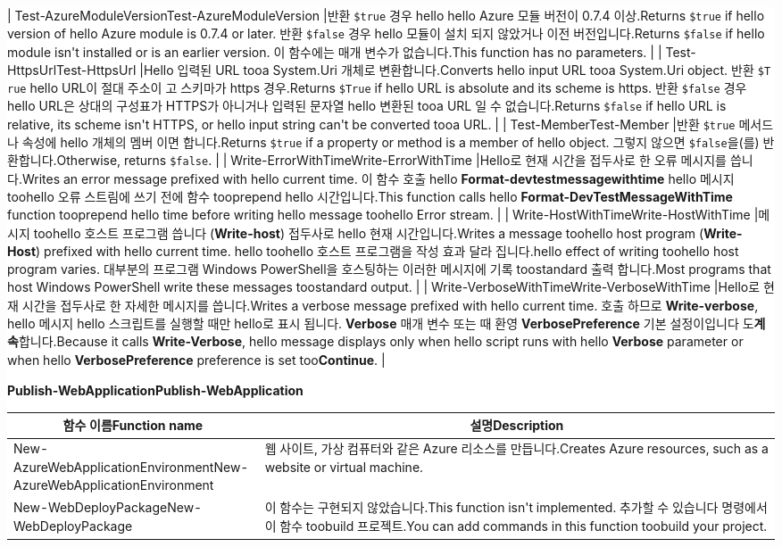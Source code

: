 | <span data-ttu-id="2d5dc-263">Test-AzureModuleVersion</span><span class="sxs-lookup"><span data-stu-id="2d5dc-263">Test-AzureModuleVersion</span></span> |<span data-ttu-id="2d5dc-264">반환 `$true` 경우 hello hello Azure 모듈 버전이 0.7.4 이상.</span><span class="sxs-lookup"><span data-stu-id="2d5dc-264">Returns `$true` if hello version of hello Azure module is 0.7.4 or later.</span></span> <span data-ttu-id="2d5dc-265">반환 `$false` 경우 hello 모듈이 설치 되지 않았거나 이전 버전입니다.</span><span class="sxs-lookup"><span data-stu-id="2d5dc-265">Returns `$false` if hello module isn't installed or is an earlier version.</span></span> <span data-ttu-id="2d5dc-266">이 함수에는 매개 변수가 없습니다.</span><span class="sxs-lookup"><span data-stu-id="2d5dc-266">This function has no parameters.</span></span> |
| <span data-ttu-id="2d5dc-267">Test-HttpsUrl</span><span class="sxs-lookup"><span data-stu-id="2d5dc-267">Test-HttpsUrl</span></span> |<span data-ttu-id="2d5dc-268">Hello 입력된 URL tooa System.Uri 개체로 변환합니다.</span><span class="sxs-lookup"><span data-stu-id="2d5dc-268">Converts hello input URL tooa System.Uri object.</span></span> <span data-ttu-id="2d5dc-269">반환 `$True` hello URL이 절대 주소이 고 스키마가 https 경우.</span><span class="sxs-lookup"><span data-stu-id="2d5dc-269">Returns `$True` if hello URL is absolute and its scheme is https.</span></span> <span data-ttu-id="2d5dc-270">반환 `$false` 경우 hello URL은 상대의 구성표가 HTTPS가 아니거나 입력된 문자열 hello 변환된 tooa URL 일 수 없습니다.</span><span class="sxs-lookup"><span data-stu-id="2d5dc-270">Returns `$false` if hello URL is relative, its scheme isn't HTTPS, or hello input string can't be converted tooa URL.</span></span> |
| <span data-ttu-id="2d5dc-271">Test-Member</span><span class="sxs-lookup"><span data-stu-id="2d5dc-271">Test-Member</span></span> |<span data-ttu-id="2d5dc-272">반환 `$true` 메서드나 속성에 hello 개체의 멤버 이면 합니다.</span><span class="sxs-lookup"><span data-stu-id="2d5dc-272">Returns `$true` if a property or method is a member of hello object.</span></span> <span data-ttu-id="2d5dc-273">그렇지 않으면 `$false`을(를) 반환합니다.</span><span class="sxs-lookup"><span data-stu-id="2d5dc-273">Otherwise, returns `$false`.</span></span> |
| <span data-ttu-id="2d5dc-274">Write-ErrorWithTime</span><span class="sxs-lookup"><span data-stu-id="2d5dc-274">Write-ErrorWithTime</span></span> |<span data-ttu-id="2d5dc-275">Hello로 현재 시간을 접두사로 한 오류 메시지를 씁니다.</span><span class="sxs-lookup"><span data-stu-id="2d5dc-275">Writes an error message prefixed with hello current time.</span></span> <span data-ttu-id="2d5dc-276">이 함수 호출 hello **Format-devtestmessagewithtime** hello 메시지 toohello 오류 스트림에 쓰기 전에 함수 tooprepend hello 시간입니다.</span><span class="sxs-lookup"><span data-stu-id="2d5dc-276">This function calls hello **Format-DevTestMessageWithTime** function tooprepend hello time before writing hello message toohello Error stream.</span></span> |
| <span data-ttu-id="2d5dc-277">Write-HostWithTime</span><span class="sxs-lookup"><span data-stu-id="2d5dc-277">Write-HostWithTime</span></span> |<span data-ttu-id="2d5dc-278">메시지 toohello 호스트 프로그램 씁니다 (**Write-host**) 접두사로 hello 현재 시간입니다.</span><span class="sxs-lookup"><span data-stu-id="2d5dc-278">Writes a message toohello host program (**Write-Host**) prefixed with hello current time.</span></span> <span data-ttu-id="2d5dc-279">hello toohello 호스트 프로그램을 작성 효과 달라 집니다.</span><span class="sxs-lookup"><span data-stu-id="2d5dc-279">hello effect of writing toohello host program varies.</span></span> <span data-ttu-id="2d5dc-280">대부분의 프로그램 Windows PowerShell을 호스팅하는 이러한 메시지에 기록 toostandard 출력 합니다.</span><span class="sxs-lookup"><span data-stu-id="2d5dc-280">Most programs that host Windows PowerShell write these messages toostandard output.</span></span> |
| <span data-ttu-id="2d5dc-281">Write-VerboseWithTime</span><span class="sxs-lookup"><span data-stu-id="2d5dc-281">Write-VerboseWithTime</span></span> |<span data-ttu-id="2d5dc-282">Hello로 현재 시간을 접두사로 한 자세한 메시지를 씁니다.</span><span class="sxs-lookup"><span data-stu-id="2d5dc-282">Writes a verbose message prefixed with hello current time.</span></span> <span data-ttu-id="2d5dc-283">호출 하므로 **Write-verbose**, hello 메시지 hello 스크립트를 실행할 때만 hello로 표시 됩니다. **Verbose** 매개 변수 또는 때 환영 **VerbosePreference** 기본 설정이입니다 도**계속**합니다.</span><span class="sxs-lookup"><span data-stu-id="2d5dc-283">Because it calls **Write-Verbose**, hello message displays only when hello script runs with hello **Verbose** parameter or when hello **VerbosePreference** preference is set too**Continue**.</span></span> |

<span data-ttu-id="2d5dc-284">**Publish-WebApplication**</span><span class="sxs-lookup"><span data-stu-id="2d5dc-284">**Publish-WebApplication**</span></span>

| <span data-ttu-id="2d5dc-285">함수 이름</span><span class="sxs-lookup"><span data-stu-id="2d5dc-285">Function name</span></span> | <span data-ttu-id="2d5dc-286">설명</span><span class="sxs-lookup"><span data-stu-id="2d5dc-286">Description</span></span> |
| --- | --- |
| <span data-ttu-id="2d5dc-287">New-AzureWebApplicationEnvironment</span><span class="sxs-lookup"><span data-stu-id="2d5dc-287">New-AzureWebApplicationEnvironment</span></span> |<span data-ttu-id="2d5dc-288">웹 사이트, 가상 컴퓨터와 같은 Azure 리소스를 만듭니다.</span><span class="sxs-lookup"><span data-stu-id="2d5dc-288">Creates Azure resources, such as a website or virtual machine.</span></span> |
| <span data-ttu-id="2d5dc-289">New-WebDeployPackage</span><span class="sxs-lookup"><span data-stu-id="2d5dc-289">New-WebDeployPackage</span></span> |<span data-ttu-id="2d5dc-290">이 함수는 구현되지 않았습니다.</span><span class="sxs-lookup"><span data-stu-id="2d5dc-290">This function isn't implemented.</span></span> <span data-ttu-id="2d5dc-291">추가할 수 있습니다 명령에서이 함수 toobuild 프로젝트.</span><span class="sxs-lookup"><span data-stu-id="2d5dc-291">You can add commands in this function toobuild your project.</span></span> |